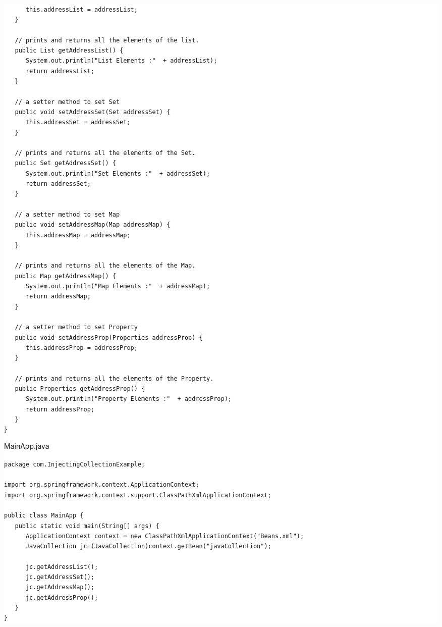 ```
      this.addressList = addressList;
   }
   
   // prints and returns all the elements of the list.
   public List getAddressList() {
      System.out.println("List Elements :"  + addressList);
      return addressList;
   }
   
   // a setter method to set Set
   public void setAddressSet(Set addressSet) {
      this.addressSet = addressSet;
   }
   
   // prints and returns all the elements of the Set.
   public Set getAddressSet() {
      System.out.println("Set Elements :"  + addressSet);
      return addressSet;
   }
   
   // a setter method to set Map
   public void setAddressMap(Map addressMap) {
      this.addressMap = addressMap;
   }
   
   // prints and returns all the elements of the Map.
   public Map getAddressMap() {
      System.out.println("Map Elements :"  + addressMap);
      return addressMap;
   }
   
   // a setter method to set Property
   public void setAddressProp(Properties addressProp) {
      this.addressProp = addressProp;
   }
   
   // prints and returns all the elements of the Property.
   public Properties getAddressProp() {
      System.out.println("Property Elements :"  + addressProp);
      return addressProp;
   }
}
```

MainApp.java
```
package com.InjectingCollectionExample;

import org.springframework.context.ApplicationContext;
import org.springframework.context.support.ClassPathXmlApplicationContext;

public class MainApp {
   public static void main(String[] args) {
      ApplicationContext context = new ClassPathXmlApplicationContext("Beans.xml");
      JavaCollection jc=(JavaCollection)context.getBean("javaCollection");

      jc.getAddressList();
      jc.getAddressSet();
      jc.getAddressMap();
      jc.getAddressProp();
   }
}
```
